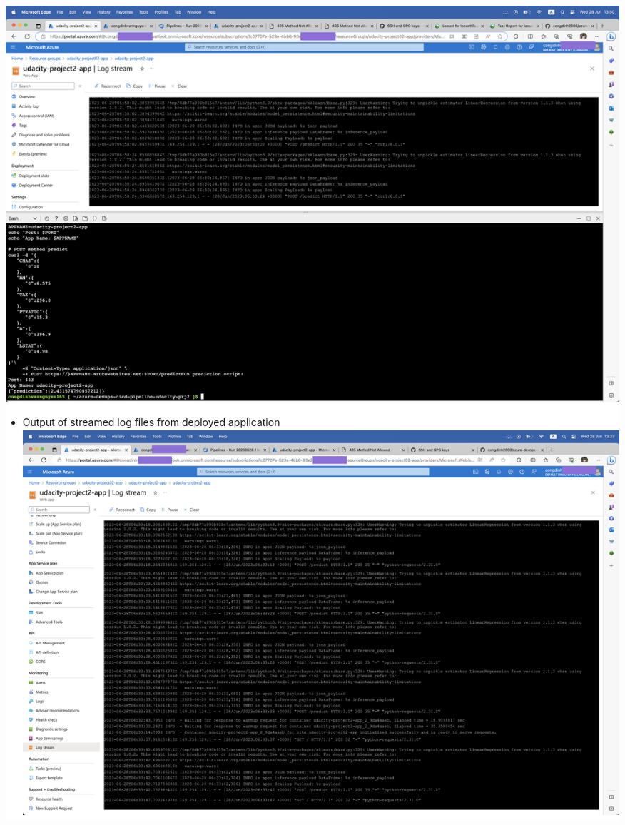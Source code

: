   <img src="./screenshots/Run%20Predict%20Script%20on%20Azure%20Cloud%20Shell.png">


- Output of streamed log files from deployed application
  <img src="./screenshots/Run%20Predict%20Logs.png">
